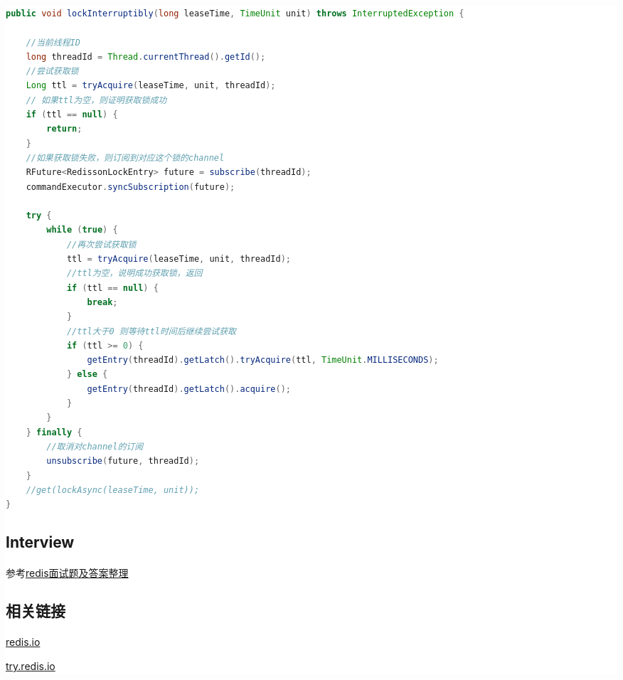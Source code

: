 ```java
public void lockInterruptibly(long leaseTime, TimeUnit unit) throws InterruptedException {
    
    //当前线程ID
    long threadId = Thread.currentThread().getId();
    //尝试获取锁
    Long ttl = tryAcquire(leaseTime, unit, threadId);
    // 如果ttl为空，则证明获取锁成功
    if (ttl == null) {
        return;
    }
    //如果获取锁失败，则订阅到对应这个锁的channel
    RFuture<RedissonLockEntry> future = subscribe(threadId);
    commandExecutor.syncSubscription(future);
 
    try {
        while (true) {
            //再次尝试获取锁
            ttl = tryAcquire(leaseTime, unit, threadId);
            //ttl为空，说明成功获取锁，返回
            if (ttl == null) {
                break;
            }
            //ttl大于0 则等待ttl时间后继续尝试获取
            if (ttl >= 0) {
                getEntry(threadId).getLatch().tryAcquire(ttl, TimeUnit.MILLISECONDS);
            } else {
                getEntry(threadId).getLatch().acquire();
            }
        }
    } finally {
        //取消对channel的订阅
        unsubscribe(future, threadId);
    }
    //get(lockAsync(leaseTime, unit));
}
```

## Interview

参考[redis面试题及答案整理]( https://juejin.cn/post/6844904110840348680)

## 相关链接

[redis.io](https://redis.io)

[try.redis.io](https://try.redis.io/)



